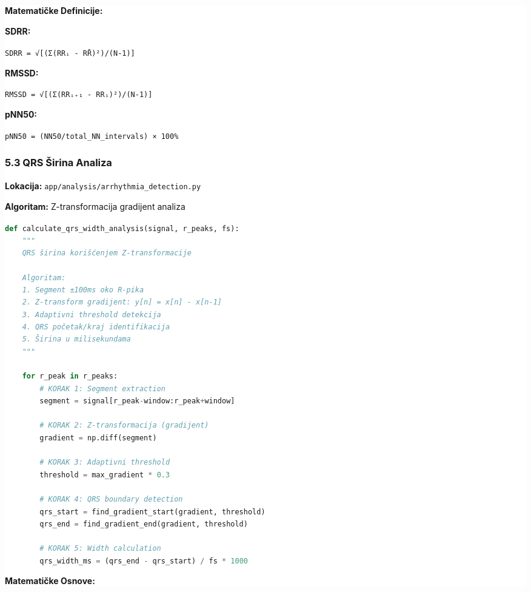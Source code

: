 **Matematičke Definicije:**

**SDRR:**
```
SDRR = √[(Σ(RRᵢ - RR̄)²)/(N-1)]
```

**RMSSD:**
```
RMSSD = √[(Σ(RRᵢ₊₁ - RRᵢ)²)/(N-1)]
```

**pNN50:**
```
pNN50 = (NN50/total_NN_intervals) × 100%
```

### 5.3 QRS Širina Analiza

**Lokacija:** `app/analysis/arrhythmia_detection.py`

**Algoritam:** Z-transformacija gradijent analiza

```python
def calculate_qrs_width_analysis(signal, r_peaks, fs):
    """
    QRS širina korišćenjem Z-transformacije
    
    Algoritam:
    1. Segment ±100ms oko R-pika
    2. Z-transform gradijent: y[n] = x[n] - x[n-1]
    3. Adaptivni threshold detekcija
    4. QRS početak/kraj identifikacija
    5. Širina u milisekundama
    """
    
    for r_peak in r_peaks:
        # KORAK 1: Segment extraction
        segment = signal[r_peak-window:r_peak+window]
        
        # KORAK 2: Z-transformacija (gradijent)
        gradient = np.diff(segment)
        
        # KORAK 3: Adaptivni threshold
        threshold = max_gradient * 0.3
        
        # KORAK 4: QRS boundary detection
        qrs_start = find_gradient_start(gradient, threshold)
        qrs_end = find_gradient_end(gradient, threshold)
        
        # KORAK 5: Width calculation
        qrs_width_ms = (qrs_end - qrs_start) / fs * 1000
```

**Matematičke Osnove:**
